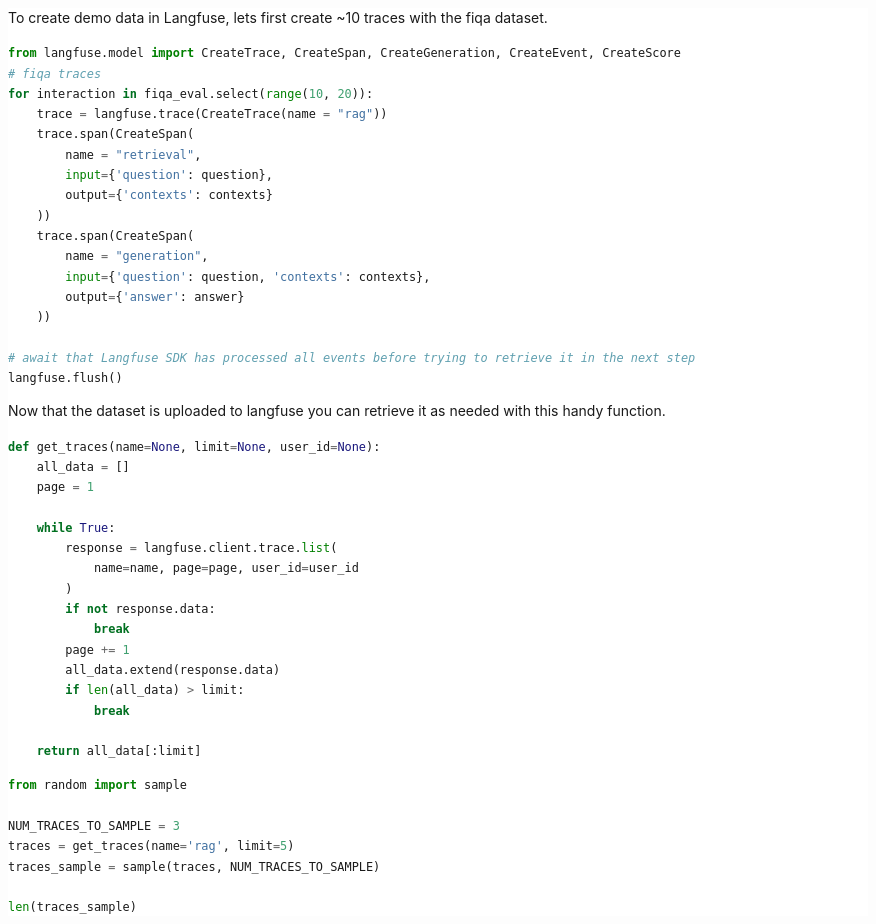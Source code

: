 To create demo data in Langfuse, lets first create ~10 traces with the fiqa dataset.


```python
from langfuse.model import CreateTrace, CreateSpan, CreateGeneration, CreateEvent, CreateScore
# fiqa traces
for interaction in fiqa_eval.select(range(10, 20)):
    trace = langfuse.trace(CreateTrace(name = "rag"))
    trace.span(CreateSpan(
        name = "retrieval", 
        input={'question': question}, 
        output={'contexts': contexts}
    ))
    trace.span(CreateSpan(
        name = "generation", 
        input={'question': question, 'contexts': contexts}, 
        output={'answer': answer}
    ))

# await that Langfuse SDK has processed all events before trying to retrieve it in the next step
langfuse.flush()
```

Now that the dataset is uploaded to langfuse you can retrieve it as needed with this handy function.


```python
def get_traces(name=None, limit=None, user_id=None):
    all_data = []
    page = 1 

    while True:
        response = langfuse.client.trace.list(
            name=name, page=page, user_id=user_id
        )
        if not response.data:
            break
        page += 1
        all_data.extend(response.data)
        if len(all_data) > limit:
            break

    return all_data[:limit]
```


```python
from random import sample

NUM_TRACES_TO_SAMPLE = 3
traces = get_traces(name='rag', limit=5)
traces_sample = sample(traces, NUM_TRACES_TO_SAMPLE)

len(traces_sample)
```
